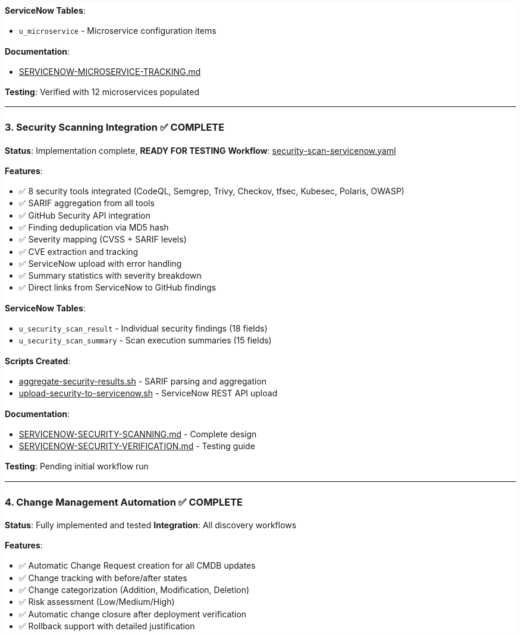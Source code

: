 **ServiceNow Tables**:
- `u_microservice` - Microservice configuration items

**Documentation**:
- [SERVICENOW-MICROSERVICE-TRACKING.md](SERVICENOW-MICROSERVICE-TRACKING.md)

**Testing**: Verified with 12 microservices populated

---

### 3. Security Scanning Integration ✅ COMPLETE

**Status**: Implementation complete, **READY FOR TESTING**
**Workflow**: [security-scan-servicenow.yaml](../.github/workflows/security-scan-servicenow.yaml)

**Features**:
- ✅ 8 security tools integrated (CodeQL, Semgrep, Trivy, Checkov, tfsec, Kubesec, Polaris, OWASP)
- ✅ SARIF aggregation from all tools
- ✅ GitHub Security API integration
- ✅ Finding deduplication via MD5 hash
- ✅ Severity mapping (CVSS + SARIF levels)
- ✅ CVE extraction and tracking
- ✅ ServiceNow upload with error handling
- ✅ Summary statistics with severity breakdown
- ✅ Direct links from ServiceNow to GitHub findings

**ServiceNow Tables**:
- `u_security_scan_result` - Individual security findings (18 fields)
- `u_security_scan_summary` - Scan execution summaries (15 fields)

**Scripts Created**:
- [aggregate-security-results.sh](../scripts/aggregate-security-results.sh) - SARIF parsing and aggregation
- [upload-security-to-servicenow.sh](../scripts/upload-security-to-servicenow.sh) - ServiceNow REST API upload

**Documentation**:
- [SERVICENOW-SECURITY-SCANNING.md](SERVICENOW-SECURITY-SCANNING.md) - Complete design
- [SERVICENOW-SECURITY-VERIFICATION.md](SERVICENOW-SECURITY-VERIFICATION.md) - Testing guide

**Testing**: Pending initial workflow run

---

### 4. Change Management Automation ✅ COMPLETE

**Status**: Fully implemented and tested
**Integration**: All discovery workflows

**Features**:
- ✅ Automatic Change Request creation for all CMDB updates
- ✅ Change tracking with before/after states
- ✅ Change categorization (Addition, Modification, Deletion)
- ✅ Risk assessment (Low/Medium/High)
- ✅ Automatic change closure after deployment verification
- ✅ Rollback support with detailed justification
